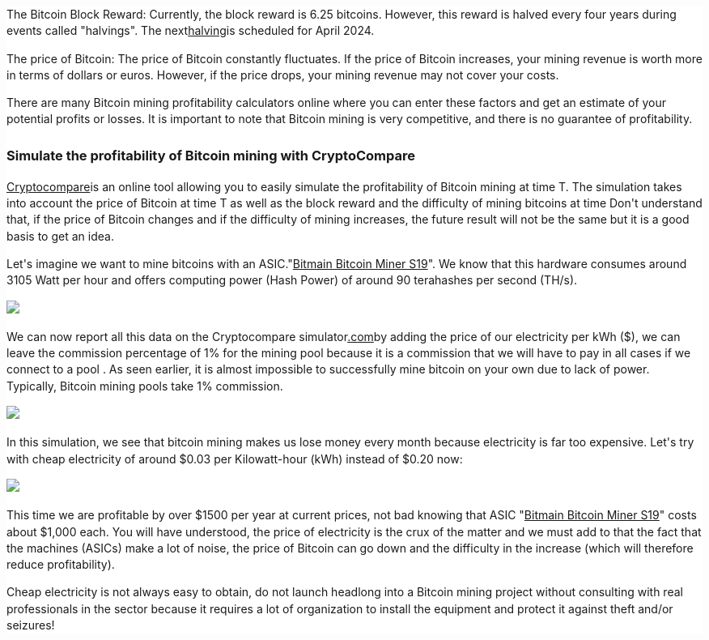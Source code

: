 The Bitcoin Block Reward: Currently, the block reward is 6.25 bitcoins. However, this reward is halved every four years during events called "halvings". The next[halving](https://coinacademy.fr/academie/bitcoin-prochain-halving-compte-a-rebours/)is scheduled for April 2024.

The price of Bitcoin: The price of Bitcoin constantly fluctuates. If the price of Bitcoin increases, your mining revenue is worth more in terms of dollars or euros. However, if the price drops, your mining revenue may not cover your costs.

There are many Bitcoin mining profitability calculators online where you can enter these factors and get an estimate of your potential profits or losses. It is important to note that Bitcoin mining is very competitive, and there is no guarantee of profitability.

### **Simulate the profitability of Bitcoin mining with CryptoCompare**

[Cryptocompare](https://www.cryptocompare.com/mining/calculator/btc?HashingPower=90&HashingUnit=TH%2Fs&PowerConsumption=3100&CostPerkWh=0.20&MiningPoolFee=1)is an online tool allowing you to easily simulate the profitability of Bitcoin mining at time T. The simulation takes into account the price of Bitcoin at time T as well as the block reward and the difficulty of mining bitcoins at time Don't understand that, if the price of Bitcoin changes and if the difficulty of mining increases, the future result will not be the same but it is a good basis to get an idea.

Let's imagine we want to mine bitcoins with an ASIC."[Bitmain Bitcoin Miner S19](https://shop.bitmain.com/product/detail?pid=000202305061049401097z99C0ug0660)". We know that this hardware consumes around 3105 Watt per hour and offers computing power (Hash Power) of around 90 terahashes per second (TH/s).

![](RackMultipart20231011-1-et3x4p_html_f567ad15e78793f9.png)

We can now report all this data on the Cryptocompare simulator[.com](https://www.cryptocompare.com/mining/calculator/btc?HashingPower=90&HashingUnit=TH%2Fs&PowerConsumption=3105&CostPerkWh=0.20&MiningPoolFee=1)by adding the price of our electricity per kWh ($), we can leave the commission percentage of 1% for the mining pool because it is a commission that we will have to pay in all cases if we connect to a pool . As seen earlier, it is almost impossible to successfully mine bitcoin on your own due to lack of power. Typically, Bitcoin mining pools take 1% commission.

![](RackMultipart20231011-1-et3x4p_html_79edd14993ec68d8.png)

In this simulation, we see that bitcoin mining makes us lose money every month because electricity is far too expensive. Let's try with cheap electricity of around $0.03 per Kilowatt-hour (kWh) instead of $0.20 now:

![](RackMultipart20231011-1-et3x4p_html_2430659f2b44e74e.png)

This time we are profitable by over $1500 per year at current prices, not bad knowing that ASIC "[Bitmain Bitcoin Miner S19](https://shop.bitmain.com/product/detail?pid=000202305061049401097z99C0ug0660)" costs about $1,000 each. You will have understood, the price of electricity is the crux of the matter and we must add to that the fact that the machines (ASICs) make a lot of noise, the price of Bitcoin can go down and the difficulty in the increase (which will therefore reduce profitability).

Cheap electricity is not always easy to obtain, do not launch headlong into a Bitcoin mining project without consulting with real professionals in the sector because it requires a lot of organization to install the equipment and protect it against theft and/or seizures!
